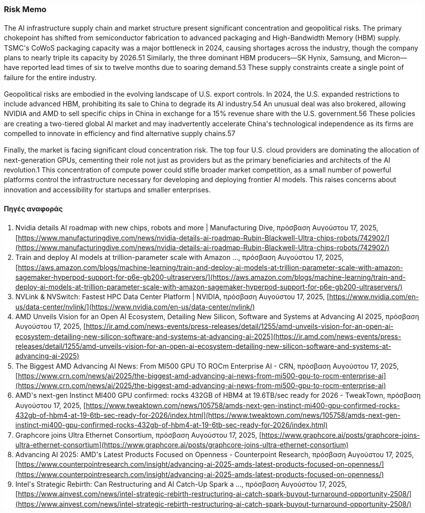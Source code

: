 ### **Risk Memo**

The AI infrastructure supply chain and market structure present significant concentration and geopolitical risks. The primary chokepoint has shifted from semiconductor fabrication to advanced packaging and High-Bandwidth Memory (HBM) supply. TSMC's CoWoS packaging capacity was a major bottleneck in 2024, causing shortages across the industry, though the company plans to nearly triple its capacity by 2026\.51 Similarly, the three dominant HBM producers—SK Hynix, Samsung, and Micron—have reported lead times of six to twelve months due to soaring demand.53 These supply constraints create a single point of failure for the entire industry.

Geopolitical risks are embodied in the evolving landscape of U.S. export controls. In 2024, the U.S. expanded restrictions to include advanced HBM, prohibiting its sale to China to degrade its AI industry.54 An unusual deal was also brokered, allowing NVIDIA and AMD to sell specific chips in China in exchange for a 15% revenue share with the U.S. government.56 These policies are creating a two-tiered global AI market and may inadvertently accelerate China's technological independence as its firms are compelled to innovate in efficiency and find alternative supply chains.57

Finally, the market is facing significant cloud concentration risk. The top four U.S. cloud providers are dominating the allocation of next-generation GPUs, cementing their role not just as providers but as the primary beneficiaries and architects of the AI revolution.1 This concentration of compute power could stifle broader market competition, as a small number of powerful platforms control the infrastructure necessary for developing and deploying frontier AI models. This raises concerns about innovation and accessibility for startups and smaller enterprises.

#### **Πηγές αναφοράς**

1. Nvidia details AI roadmap with new chips, robots and more | Manufacturing Dive, πρόσβαση Αυγούστου 17, 2025, [https://www.manufacturingdive.com/news/nvidia-details-ai-roadmap-Rubin-Blackwell-Ultra-chips-robots/742902/](https://www.manufacturingdive.com/news/nvidia-details-ai-roadmap-Rubin-Blackwell-Ultra-chips-robots/742902/)  
2. Train and deploy AI models at trillion-parameter scale with Amazon ..., πρόσβαση Αυγούστου 17, 2025, [https://aws.amazon.com/blogs/machine-learning/train-and-deploy-ai-models-at-trillion-parameter-scale-with-amazon-sagemaker-hyperpod-support-for-p6e-gb200-ultraservers/](https://aws.amazon.com/blogs/machine-learning/train-and-deploy-ai-models-at-trillion-parameter-scale-with-amazon-sagemaker-hyperpod-support-for-p6e-gb200-ultraservers/)  
3. NVLink & NVSwitch: Fastest HPC Data Center Platform | NVIDIA, πρόσβαση Αυγούστου 17, 2025, [https://www.nvidia.com/en-us/data-center/nvlink/](https://www.nvidia.com/en-us/data-center/nvlink/)  
4. AMD Unveils Vision for an Open AI Ecosystem, Detailing New Silicon, Software and Systems at Advancing AI 2025, πρόσβαση Αυγούστου 17, 2025, [https://ir.amd.com/news-events/press-releases/detail/1255/amd-unveils-vision-for-an-open-ai-ecosystem-detailing-new-silicon-software-and-systems-at-advancing-ai-2025](https://ir.amd.com/news-events/press-releases/detail/1255/amd-unveils-vision-for-an-open-ai-ecosystem-detailing-new-silicon-software-and-systems-at-advancing-ai-2025)  
5. The Biggest AMD Advancing AI News: From MI500 GPU TO ROCm Enterprise AI \- CRN, πρόσβαση Αυγούστου 17, 2025, [https://www.crn.com/news/ai/2025/the-biggest-amd-advancing-ai-news-from-mi500-gpu-to-rocm-enterprise-ai](https://www.crn.com/news/ai/2025/the-biggest-amd-advancing-ai-news-from-mi500-gpu-to-rocm-enterprise-ai)  
6. AMD's next-gen Instinct MI400 GPU confirmed: rocks 432GB of HBM4 at 19.6TB/sec ready for 2026 \- TweakTown, πρόσβαση Αυγούστου 17, 2025, [https://www.tweaktown.com/news/105758/amds-next-gen-instinct-mi400-gpu-confirmed-rocks-432gb-of-hbm4-at-19-6tb-sec-ready-for-2026/index.html](https://www.tweaktown.com/news/105758/amds-next-gen-instinct-mi400-gpu-confirmed-rocks-432gb-of-hbm4-at-19-6tb-sec-ready-for-2026/index.html)  
7. Graphcore joins Ultra Ethernet Consortium, πρόσβαση Αυγούστου 17, 2025, [https://www.graphcore.ai/posts/graphcore-joins-ultra-ethernet-consortium](https://www.graphcore.ai/posts/graphcore-joins-ultra-ethernet-consortium)  
8. Advancing AI 2025: AMD's Latest Products Focused on Openness \- Counterpoint Research, πρόσβαση Αυγούστου 17, 2025, [https://www.counterpointresearch.com/insight/advancing-ai-2025-amds-latest-products-focused-on-openness/](https://www.counterpointresearch.com/insight/advancing-ai-2025-amds-latest-products-focused-on-openness/)  
9. Intel's Strategic Rebirth: Can Restructuring and AI Catch-Up Spark a ..., πρόσβαση Αυγούστου 17, 2025, [https://www.ainvest.com/news/intel-strategic-rebirth-restructuring-ai-catch-spark-buyout-turnaround-opportunity-2508/](https://www.ainvest.com/news/intel-strategic-rebirth-restructuring-ai-catch-spark-buyout-turnaround-opportunity-2508/)  